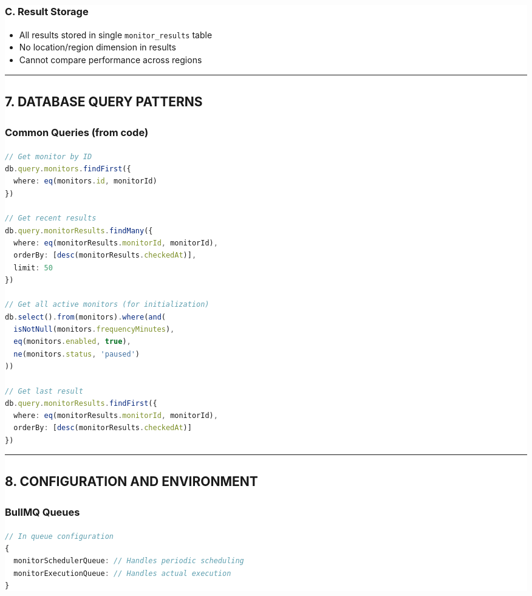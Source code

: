 ### C. Result Storage
- All results stored in single `monitor_results` table
- No location/region dimension in results
- Cannot compare performance across regions

---

## 7. DATABASE QUERY PATTERNS

### Common Queries (from code)

```typescript
// Get monitor by ID
db.query.monitors.findFirst({
  where: eq(monitors.id, monitorId)
})

// Get recent results
db.query.monitorResults.findMany({
  where: eq(monitorResults.monitorId, monitorId),
  orderBy: [desc(monitorResults.checkedAt)],
  limit: 50
})

// Get all active monitors (for initialization)
db.select().from(monitors).where(and(
  isNotNull(monitors.frequencyMinutes),
  eq(monitors.enabled, true),
  ne(monitors.status, 'paused')
))

// Get last result
db.query.monitorResults.findFirst({
  where: eq(monitorResults.monitorId, monitorId),
  orderBy: [desc(monitorResults.checkedAt)]
})
```

---

## 8. CONFIGURATION AND ENVIRONMENT

### BullMQ Queues

```typescript
// In queue configuration
{
  monitorSchedulerQueue: // Handles periodic scheduling
  monitorExecutionQueue: // Handles actual execution
}
```

